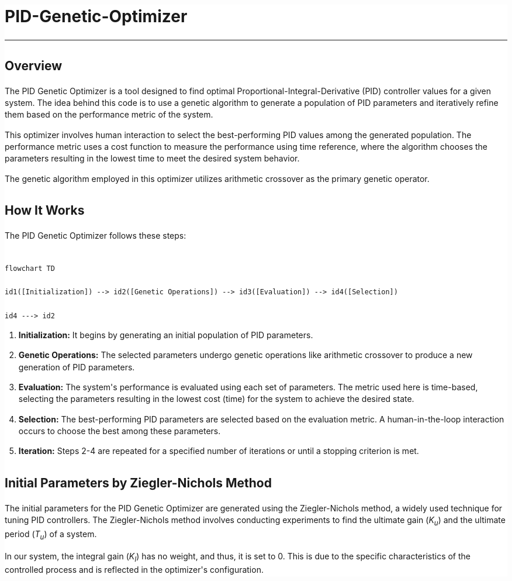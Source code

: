 # PID-Genetic-Optimizer
_____
## Overview

The PID Genetic Optimizer is a tool designed to find optimal Proportional-Integral-Derivative (PID) controller values for a given system. The idea behind this code is to use a genetic algorithm to generate a population of PID parameters and iteratively refine them based on the performance metric of the system.

This optimizer involves human interaction to select the best-performing PID values among the generated population. The performance metric uses a cost function to measure the performance using time reference, where the algorithm chooses the parameters resulting in the lowest time to meet the desired system behavior.

The genetic algorithm employed in this optimizer utilizes arithmetic crossover as the primary genetic operator.

## How It Works

The PID Genetic Optimizer follows these steps:

```` mermaid

flowchart TD

id1([Initialization]) --> id2([Genetic Operations]) --> id3([Evaluation]) --> id4([Selection])

id4 ---> id2

````

1. **Initialization:** It begins by generating an initial population of PID parameters.

2. **Genetic Operations:** The selected parameters undergo genetic operations like arithmetic crossover to produce a new generation of PID parameters.

3. **Evaluation:** The system's performance is evaluated using each set of parameters. The metric used here is time-based, selecting the parameters resulting in the lowest cost (time) for the system to achieve the desired state.

4. **Selection:** The best-performing PID parameters are selected based on the evaluation metric. A human-in-the-loop interaction occurs to choose the best among these parameters.

5. **Iteration:** Steps 2-4 are repeated for a specified number of iterations or until a stopping criterion is met.

## Initial Parameters by Ziegler-Nichols Method

The initial parameters for the PID Genetic Optimizer are generated using the Ziegler-Nichols method, a widely used technique for tuning PID controllers. The Ziegler-Nichols method involves conducting experiments to find the ultimate gain ($K_u$) and the ultimate period ($T_u$) of a system.

In our system, the integral gain ($K_I$) has no weight, and thus, it is set to 0. This is due to the specific characteristics of the controlled process and is reflected in the optimizer's configuration.
